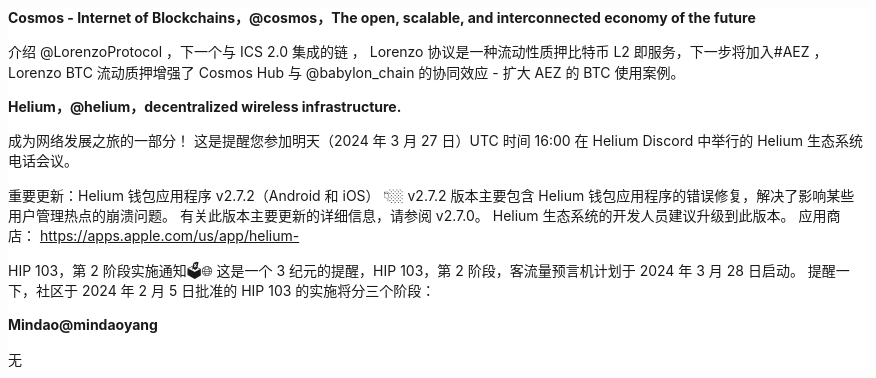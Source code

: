 **Cosmos - Internet of Blockchains，@cosmos，The open, scalable, and interconnected economy of the future**

介绍
@LorenzoProtocol
 ，下一个与 ICS 2.0 集成的链
，
Lorenzo 协议是一种流动性质押比特币 L2 即服务，下一步将加入#AEZ
，
Lorenzo BTC 流动质押增强了 Cosmos Hub 与
@babylon_chain
的协同效应 - 扩大 AEZ 的 BTC 使用案例。

**Helium，@helium，decentralized wireless infrastructure.**

成为网络发展之旅的一部分！
这是提醒您参加明天（2024 年 3 月 27 日）UTC 时间 16:00 在 Helium Discord 中举行的 Helium 生态系统电话会议。

重要更新：Helium 钱包应用程序 v2.7.2（Android 和 iOS） 👇🏼
v2.7.2 版本主要包含 Helium 钱包应用程序的错误修复，解决了影响某些用户管理热点的崩溃问题。
有关此版本主要更新的详细信息，请参阅 v2.7.0。 Helium 生态系统的开发人员建议升级到此版本。
应用商店： https://apps.apple.com/us/app/helium-

HIP 103，第 2 阶段实施通知🗳️🌐
这是一个 3 纪元的提醒，HIP 103，第 2 阶段，客流量预言机计划于 2024 年 3 月 28 日启动。
提醒一下，社区于 2024 年 2 月 5 日批准的 HIP 103 的实施将分三个阶段：

**Mindao@mindaoyang**

无

